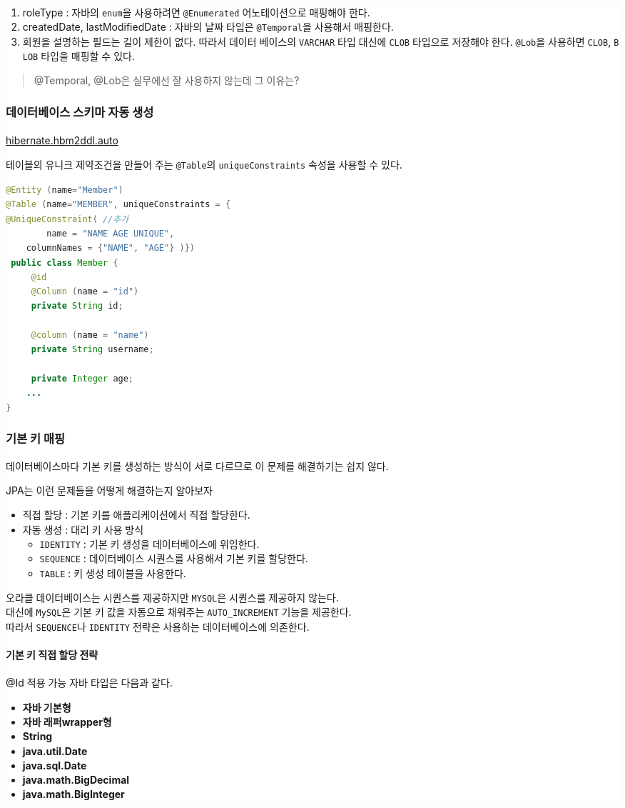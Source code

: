 1. roleType : 자바의 `enum`을 사용하려면 `@Enumerated` 어노테이션으로 매핑해야 한다.
2. createdDate, lastModifiedDate : 자바의 날짜 타입은 `@Temporal`을 사용해서 매핑한다.
3. 회원을 설명하는 필드는 길이 제한이 없다. 따라서 데이터 베이스의 `VARCHAR` 타입 대신에 `CLOB` 타입으로 저장해야 한다. `@Lob`을 사용하면 `CLOB`, `BLOB` 타입을 매핑할 수 있다.

> @Temporal, @Lob은 실무에선 잘 사용하지 않는데 그 이유는?

### 데이터베이스 스키마 자동 생성 <a href="#undefined" id="undefined"></a>

[hibernate.hbm2ddl.auto](https://www.notion.so/5d79f6064bff4c9b8863d19d9ee3b728)

테이블의 유니크 제약조건을 만들어 주는 `@Table`의 `uniqueConstraints` 속성을 사용할 수 있다.

```java
@Entity (name="Member")
@Table (name="MEMBER", uniqueConstraints = {
@UniqueConstraint( //추가     
		name = "NAME AGE UNIQUE",
    columnNames = {"NAME", "AGE"} )})
 public class Member {
     @id
     @Column (name = "id")
     private String id;
    
     @column (name = "name")
     private String username;
    
     private Integer age;
    ...
}
```

### 기본 키 매핑 <a href="#undefined" id="undefined"></a>

데이터베이스마다 기본 키를 생성하는 방식이 서로 다르므로 이 문제를 해결하기는 쉽지 않다.

JPA는 이런 문제들을 어떻게 해결하는지 알아보자

* 직접 할당 : 기본 키를 애플리케이션에서 직접 할당한다.
* 자동 생성 : 대리 키 사용 방식
  * `IDENTITY` : 기본 키 생성을 데이터베이스에 위임한다.
  * `SEQUENCE` : 데이터베이스 시퀀스를 사용해서 기본 키를 할당한다.
  * `TABLE` : 키 생성 테이블을 사용한다.

오라클 데이터베이스는 시퀀스를 제공하지만 `MYSQL`은 시퀀스를 제공하지 않는다. \
대신에 `MySQL`은 기본 키 값을 자동으로 채워주는 `AUTO_INCREMENT` 기능을 제공한다. \
따라서 `SEQUENCE`나 `IDENTITY` 전략은 사용하는 데이터베이스에 의존한다.

#### 기본 키 직접 할당 전략 <a href="#undefined" id="undefined"></a>

@Id 적용 가능 자바 타입은 다음과 같다.

* **자바 기본형**
* **자바 래퍼wrapper형**
* **String**
* **java.util.Date**
* **java.sql.Date**
* **java.math.BigDecimal**
* **java.math.BigInteger**
